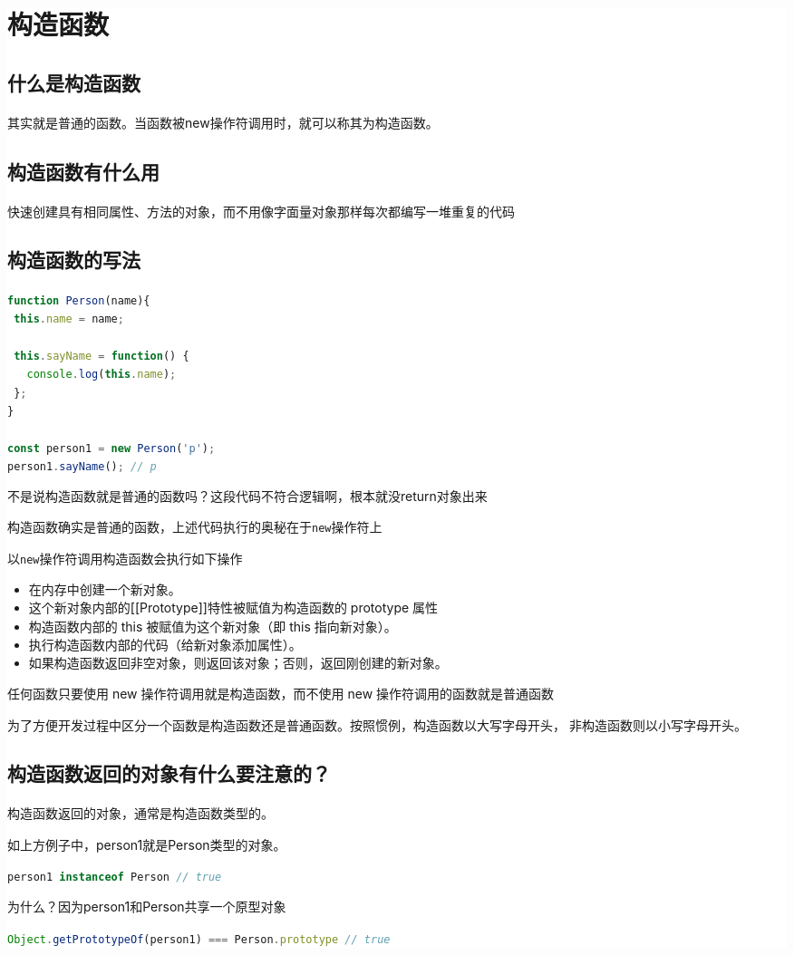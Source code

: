 # 构造函数

## 什么是构造函数

其实就是普通的函数。当函数被new操作符调用时，就可以称其为构造函数。

## 构造函数有什么用

快速创建具有相同属性、方法的对象，而不用像字面量对象那样每次都编写一堆重复的代码

## 构造函数的写法

```js
function Person(name){ 
 this.name = name; 

 this.sayName = function() { 
   console.log(this.name); 
 }; 
} 

const person1 = new Person('p');
person1.sayName(); // p
```

不是说构造函数就是普通的函数吗？这段代码不符合逻辑啊，根本就没return对象出来

构造函数确实是普通的函数，上述代码执行的奥秘在于`new`操作符上

 以`new`操作符调用构造函数会执行如下操作

- 在内存中创建一个新对象。 
- 这个新对象内部的[[Prototype]]特性被赋值为构造函数的 prototype 属性
- 构造函数内部的 this 被赋值为这个新对象（即 this 指向新对象）。
- 执行构造函数内部的代码（给新对象添加属性）。
- 如果构造函数返回非空对象，则返回该对象；否则，返回刚创建的新对象。

任何函数只要使用 new 操作符调用就是构造函数，而不使用 new 操作符调用的函数就是普通函数

为了方便开发过程中区分一个函数是构造函数还是普通函数。按照惯例，构造函数以大写字母开头， 非构造函数则以小写字母开头。

## 构造函数返回的对象有什么要注意的？

构造函数返回的对象，通常是构造函数类型的。

如上方例子中，person1就是Person类型的对象。

```js
person1 instanceof Person // true
```

为什么？因为person1和Person共享一个原型对象

```js
Object.getPrototypeOf(person1) === Person.prototype // true
```
